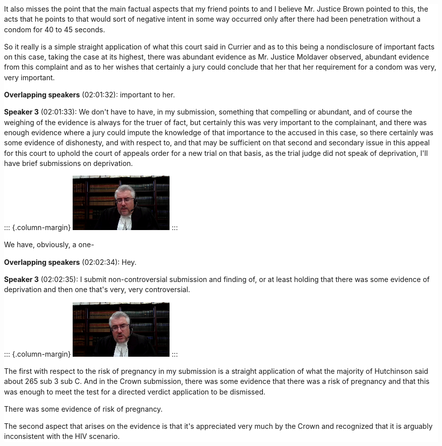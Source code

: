 It also misses the point that the main factual aspects that my friend points to and I believe Mr. Justice Brown pointed to this, the acts that he points to that would sort of negative intent in some way occurred only after there had been penetration without a condom for 40 to 45 seconds.

So it really is a simple straight application of what this court said in Currier and as to this being a nondisclosure of important facts on this case, taking the case at its highest, there was abundant evidence as Mr. Justice Moldaver observed, abundant evidence from this complaint and as to her wishes that certainly a jury could conclude that her that her requirement for a condom was very, very important.

**Overlapping speakers** (02:01:32): important to her.

**Speaker 3** (02:01:33): We don't have to have, in my submission, something that compelling or abundant, and of course the weighing of the evidence is always for the truer of fact, but certainly this was very important to the complainant, and there was enough evidence where a jury could impute the knowledge of that importance to the accused in this case, so there certainly was some evidence of dishonesty, and with respect to, and that may be sufficient on that second and secondary issue in this appeal for this court to uphold the court of appeals order for a new trial on that basis, as the trial judge did not speak of deprivation, I'll have brief submissions on deprivation.

::: {.column-margin}
![](7324.png)
:::

We have, obviously, a one-

**Overlapping speakers** (02:02:34): Hey.

**Speaker 3** (02:02:35): I submit non-controversial submission and finding of, or at least holding that there was some evidence of deprivation and then one that's very, very controversial.

::: {.column-margin}
![](7417.png)
:::

The first with respect to the risk of pregnancy in my submission is a straight application of what the majority of Hutchinson said about 265 sub 3 sub C. And in the Crown submission, there was some evidence that there was a risk of pregnancy and that this was enough to meet the test for a directed verdict application to be dismissed.

There was some evidence of risk of pregnancy.

The second aspect that arises on the evidence is that it's appreciated very much by the Crown and recognized that it is arguably inconsistent with the HIV scenario.
